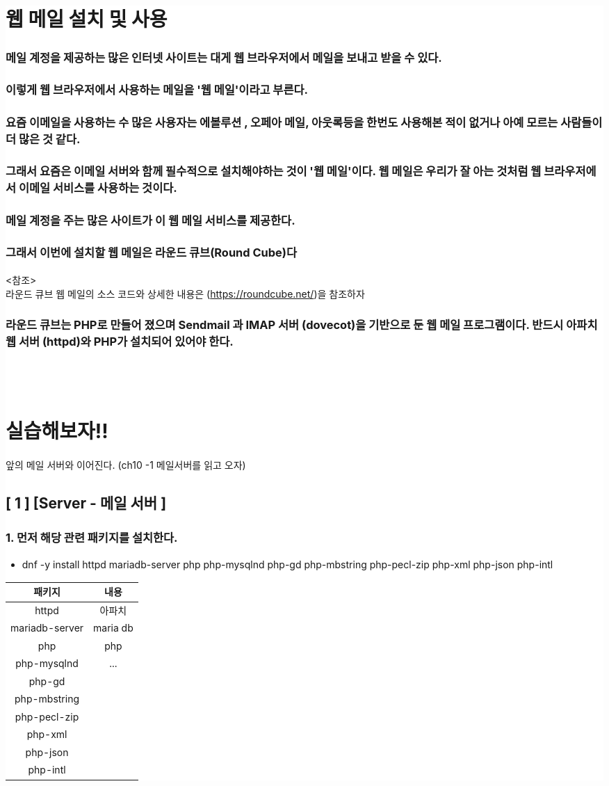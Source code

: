 # 웹 메일 설치 및 사용
### 메일 계정을 제공하는 많은 인터넷 사이트는 대게 웹 브라우저에서 메일을 보내고 받을 수 있다.
### 이렇게 웹 브라우저에서 사용하는 메일을 '웹 메일'이라고 부른다.
### 요즘 이메일을 사용하는 수 많은 사용자는 에볼루션 , 오페아 메일, 아웃록등을 한번도 사용해본 적이 없거나 아예 모르는 사람들이 더 많은 것 같다. 
### 그래서 요즘은 이메일 서버와 함께 필수적으로 설치해야하는 것이 '웹 메일'이다. 웹 메일은 우리가 잘 아는 것처럼 웹 브라우저에서 이메일 서비스를 사용하는 것이다.
### 메일 계정을 주는 많은 사이트가 이 웹 메일 서비스를 제공한다.

### 그래서 이번에 설치할 웹 메일은 라운드 큐브(Round Cube)다
<참조> <br>
라운드 큐브 웹 메일의 소스 코드와 상세한 내용은 (https://roundcube.net/)을 참조하자

### 라운드 큐브는 PHP로 만들어 졌으며 Sendmail 과 IMAP 서버 (dovecot)을 기반으로 둔 웹 메일 프로그램이다. 반드시 아파치 웹 서버 (httpd)와 PHP가 설치되어 있어야 한다.

<br>
<br>

# 실습해보자!!
앞의 메일 서버와 이어진다. (ch10 -1 메일서버를 읽고 오자)

## [ 1 ] [Server - 메일 서버 ] 
### 1. 먼저 해당 관련 패키지를 설치한다.
- dnf -y install httpd mariadb-server php php-mysqlnd php-gd php-mbstring php-pecl-zip php-xml php-json php-intl

|패키지|내용|
|:--:|:--:|
|httpd|아파치|
|mariadb-server|maria db|
|php|php|
|php-mysqlnd|...|
|php-gd||
|php-mbstring||
|php-pecl-zip||
|php-xml||
|php-json||
|php-intl||
